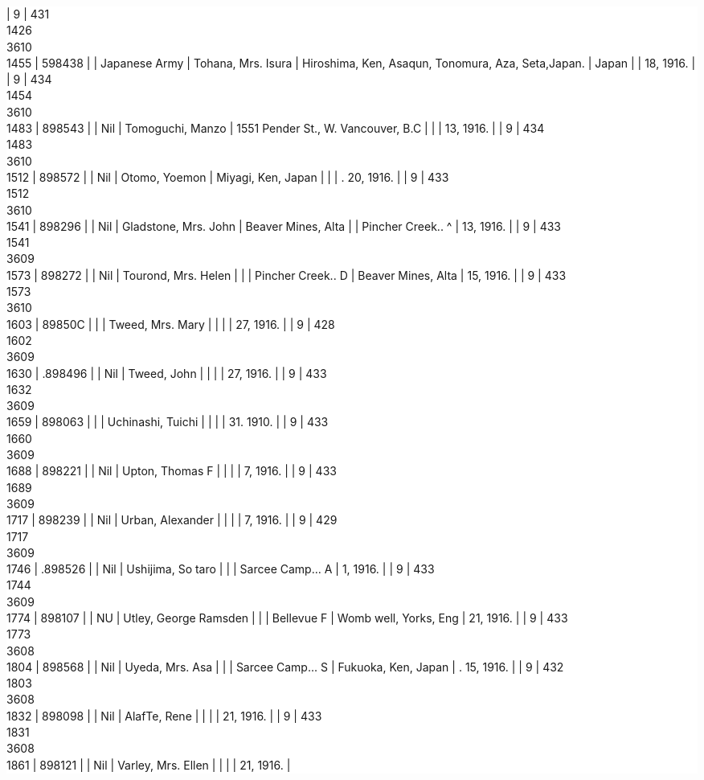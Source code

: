 | 9 | 431<br>1426<br>3610<br>1455 | 598438 |  | Japanese Army  | Tohana, Mrs. Isura  | Hiroshima, Ken, Asaqun, Tonomura, Aza, Seta,Japan. | Japan  |  | 18, 1916. |
| 9 | 434<br>1454<br>3610<br>1483 | 898543 |  | Nil  | Tomoguchi, Manzo  | 1551 Pender St., W. Vancouver, B.C  |  |  | 13, 1916. |
| 9 | 434<br>1483<br>3610<br>1512 | 898572 |  | Nil  | Otomo, Yoemon  | Miyagi, Ken, Japan  |  |  | . 20, 1916. |
| 9 | 433<br>1512<br>3610<br>1541 | 898296 |  | Nil  | Gladstone, Mrs. John  | Beaver Mines, Alta  |  | Pincher Creek.. ^ | 13, 1916. |
| 9 | 433<br>1541<br>3609<br>1573 | 898272 |  | Nil  | Tourond, Mrs. Helen  |  |  | Pincher Creek.. D | Beaver Mines, Alta  | 15, 1916. |
| 9 | 433<br>1573<br>3610<br>1603 | 89850C |  |  | Tweed, Mrs. Mary  |  |  |  | 27, 1916. |
| 9 | 428<br>1602<br>3609<br>1630 | .898496 |  | Nil  | Tweed, John  |  |  |  | 27, 1916. |
| 9 | 433<br>1632<br>3609<br>1659 | 898063 |  |  | Uchinashi, Tuichi  |  |  |  | 31. 1910. |
| 9 | 433<br>1660<br>3609<br>1688 | 898221 |  | Nil  | Upton, Thomas F  |  |  |  | 7, 1916. |
| 9 | 433<br>1689<br>3609<br>1717 | 898239 |  | Nil  | Urban, Alexander  |  |  |  | 7, 1916. |
| 9 | 429<br>1717<br>3609<br>1746 | .898526 |  | Nil  | Ushijima, So taro  |  |  | Sarcee Camp... A | 1, 1916. |
| 9 | 433<br>1744<br>3609<br>1774 | 898107 |  | NU  | Utley, George Ramsden  |  |  | Bellevue F | Womb well, Yorks, Eng  | 21, 1916. |
| 9 | 433<br>1773<br>3608<br>1804 | 898568 |  | Nil  | Uyeda, Mrs. Asa  |  |  | Sarcee Camp... S | Fukuoka, Ken, Japan  | . 15, 1916. |
| 9 | 432<br>1803<br>3608<br>1832 | 898098 |  | Nil  | AlafTe, Rene   |  |  |  | 21, 1916. |
| 9 | 433<br>1831<br>3608<br>1861 | 898121 |  | Nil  | Varley, Mrs. Ellen  |  |  |  | 21, 1916. |
